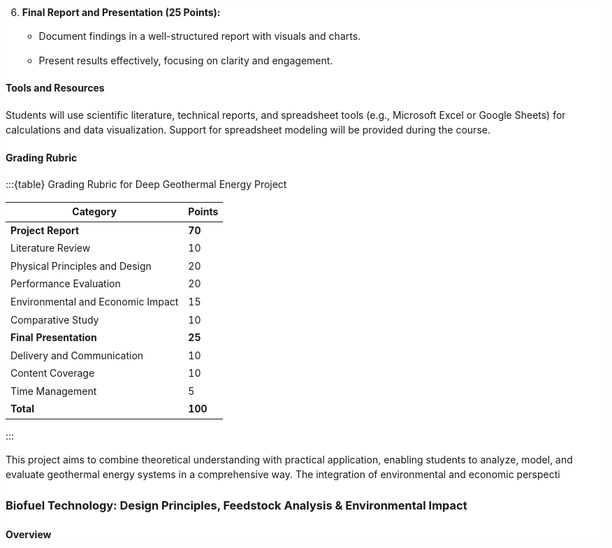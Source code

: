

6. **Final Report and Presentation (25 Points):**

    - Document findings in a well-structured report with visuals and charts.

    - Present results effectively, focusing on clarity and engagement.



#### Tools and Resources



Students will use scientific literature, technical reports, and spreadsheet tools (e.g., Microsoft Excel or Google Sheets) for calculations and data visualization. Support for spreadsheet modeling will be provided during the course.



#### Grading Rubric



:::{table} Grading Rubric for Deep Geothermal Energy Project

| **Category**                          | **Points** |
|---------------------------------------|------------|
| **Project Report**                    | **70**     |
| Literature Review                     | 10         |
| Physical Principles and Design        | 20         |
| Performance Evaluation                | 20         |
| Environmental and Economic Impact     | 15         |
| Comparative Study                     | 10         |
| **Final Presentation**                | **25**     |
| Delivery and Communication            | 10         |
| Content Coverage                      | 10         |
| Time Management                       | 5          |
| **Total**                             | **100**    |

:::



This project aims to combine theoretical understanding with practical application, enabling students to analyze, model, and evaluate geothermal energy systems in a comprehensive way. The integration of environmental and economic perspecti

### Biofuel Technology: Design Principles, Feedstock Analysis & Environmental Impact

#### Overview
